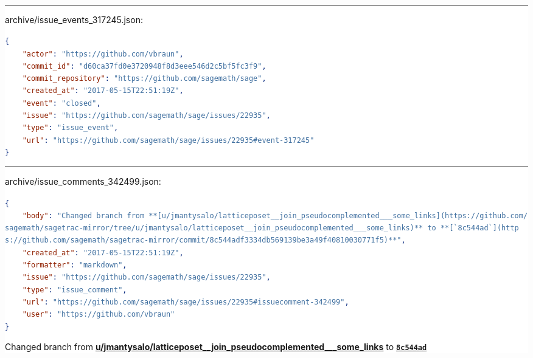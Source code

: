 

---

archive/issue_events_317245.json:
```json
{
    "actor": "https://github.com/vbraun",
    "commit_id": "d60ca37fd0e3720948f8d3eee546d2c5bf5fc3f9",
    "commit_repository": "https://github.com/sagemath/sage",
    "created_at": "2017-05-15T22:51:19Z",
    "event": "closed",
    "issue": "https://github.com/sagemath/sage/issues/22935",
    "type": "issue_event",
    "url": "https://github.com/sagemath/sage/issues/22935#event-317245"
}
```



---

archive/issue_comments_342499.json:
```json
{
    "body": "Changed branch from **[u/jmantysalo/latticeposet__join_pseudocomplemented___some_links](https://github.com/sagemath/sagetrac-mirror/tree/u/jmantysalo/latticeposet__join_pseudocomplemented___some_links)** to **[`8c544ad`](https://github.com/sagemath/sagetrac-mirror/commit/8c544adf3334db569139be3a49f40810030771f5)**",
    "created_at": "2017-05-15T22:51:19Z",
    "formatter": "markdown",
    "issue": "https://github.com/sagemath/sage/issues/22935",
    "type": "issue_comment",
    "url": "https://github.com/sagemath/sage/issues/22935#issuecomment-342499",
    "user": "https://github.com/vbraun"
}
```

Changed branch from **[u/jmantysalo/latticeposet__join_pseudocomplemented___some_links](https://github.com/sagemath/sagetrac-mirror/tree/u/jmantysalo/latticeposet__join_pseudocomplemented___some_links)** to **[`8c544ad`](https://github.com/sagemath/sagetrac-mirror/commit/8c544adf3334db569139be3a49f40810030771f5)**
